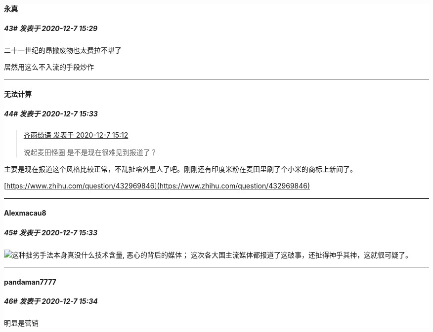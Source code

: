 ####  永真  
##### 43#       发表于 2020-12-7 15:29




二十一世纪的昂撒废物也太费拉不堪了

居然用这么不入流的手段炒作







*****

####  无法计算  
##### 44#       发表于 2020-12-7 15:33



<blockquote><a href="httphttps://bbs.saraba1st.com/2b/forum.php?mod=redirect&amp;goto=findpost&amp;pid=49639400&amp;ptid=1976171" target="_blank">齐雨绮语 发表于 2020-12-7 15:12</a>

说起麦田怪圈 是不是现在很难见到报道了？</blockquote>
主要是现在报道这个风格比较正常，不乱扯啥外星人了吧。刚刚还有印度米粉在麦田里刷了个小米的商标上新闻了。

[https://www.zhihu.com/question/432969846](https://www.zhihu.com/question/432969846)








*****

####  Alexmacau8  
##### 45#       发表于 2020-12-7 15:33



<img src="https://static.saraba1st.com/image/smiley/face2017/067.png" referrerpolicy="no-referrer">这种拙劣手法本身真没什么技术含量, 恶心的背后的媒体； 这次各大国主流媒体都报道了这破事，还扯得神乎其神，这就很可疑了。







*****

####  pandaman7777  
##### 46#       发表于 2020-12-7 15:34




明显是营销






